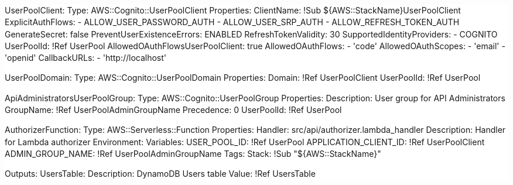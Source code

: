   UserPoolClient:
    Type: AWS::Cognito::UserPoolClient
    Properties: 
      ClientName: 
        !Sub ${AWS::StackName}UserPoolClient
      ExplicitAuthFlows: 
        - ALLOW_USER_PASSWORD_AUTH
        - ALLOW_USER_SRP_AUTH
        - ALLOW_REFRESH_TOKEN_AUTH
      GenerateSecret: false
      PreventUserExistenceErrors: ENABLED
      RefreshTokenValidity: 30
      SupportedIdentityProviders: 
        - COGNITO
      UserPoolId: !Ref UserPool
      AllowedOAuthFlowsUserPoolClient: true
      AllowedOAuthFlows:
        - 'code'
      AllowedOAuthScopes:
        - 'email'
        - 'openid'
      CallbackURLs:
        - 'http://localhost'

  UserPoolDomain:
    Type: AWS::Cognito::UserPoolDomain
    Properties: 
      Domain: !Ref UserPoolClient
      UserPoolId: !Ref UserPool

  ApiAdministratorsUserPoolGroup:
    Type: AWS::Cognito::UserPoolGroup
    Properties:
      Description: User group for API Administrators
      GroupName: !Ref UserPoolAdminGroupName
      Precedence: 0
      UserPoolId: !Ref UserPool

  AuthorizerFunction:
    Type: AWS::Serverless::Function
    Properties:
      Handler: src/api/authorizer.lambda_handler
      Description: Handler for Lambda authorizer
      Environment:
        Variables:
          USER_POOL_ID: !Ref UserPool
          APPLICATION_CLIENT_ID: !Ref UserPoolClient
          ADMIN_GROUP_NAME: !Ref UserPoolAdminGroupName
      Tags:
        Stack: !Sub "${AWS::StackName}"

Outputs:
  UsersTable:
    Description: DynamoDB Users table
    Value: !Ref UsersTable
